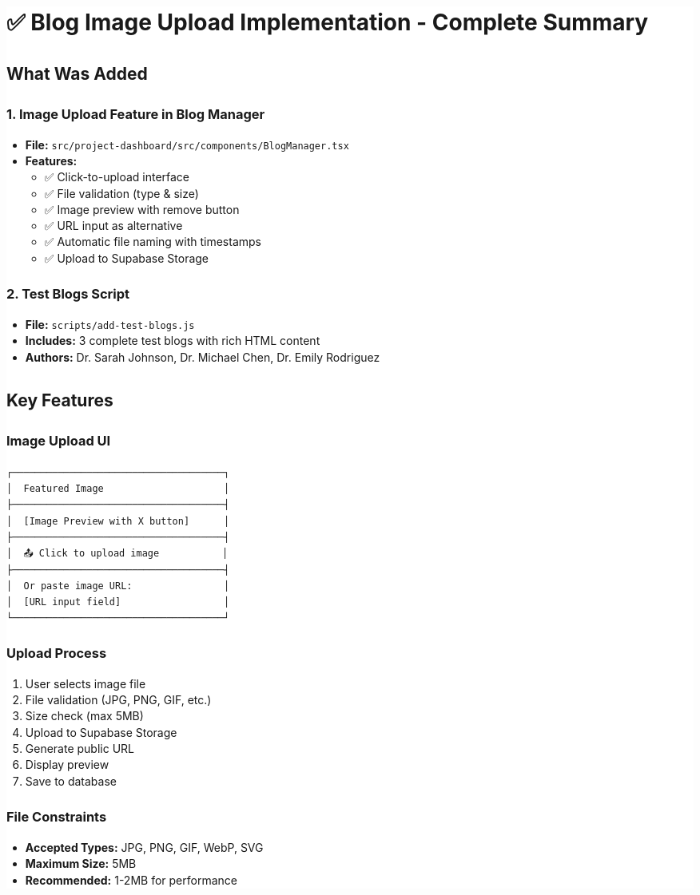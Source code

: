# ✅ Blog Image Upload Implementation - Complete Summary

## What Was Added

### 1. Image Upload Feature in Blog Manager
- **File:** `src/project-dashboard/src/components/BlogManager.tsx`
- **Features:**
  - ✅ Click-to-upload interface
  - ✅ File validation (type & size)
  - ✅ Image preview with remove button
  - ✅ URL input as alternative
  - ✅ Automatic file naming with timestamps
  - ✅ Upload to Supabase Storage

### 2. Test Blogs Script
- **File:** `scripts/add-test-blogs.js`
- **Includes:** 3 complete test blogs with rich HTML content
- **Authors:** Dr. Sarah Johnson, Dr. Michael Chen, Dr. Emily Rodriguez

## Key Features

### Image Upload UI
```
┌─────────────────────────────────────┐
│  Featured Image                     │
├─────────────────────────────────────┤
│  [Image Preview with X button]      │
├─────────────────────────────────────┤
│  📤 Click to upload image           │
├─────────────────────────────────────┤
│  Or paste image URL:                │
│  [URL input field]                  │
└─────────────────────────────────────┘
```

### Upload Process
1. User selects image file
2. File validation (JPG, PNG, GIF, etc.)
3. Size check (max 5MB)
4. Upload to Supabase Storage
5. Generate public URL
6. Display preview
7. Save to database

### File Constraints
- **Accepted Types:** JPG, PNG, GIF, WebP, SVG
- **Maximum Size:** 5MB
- **Recommended:** 1-2MB for performance
